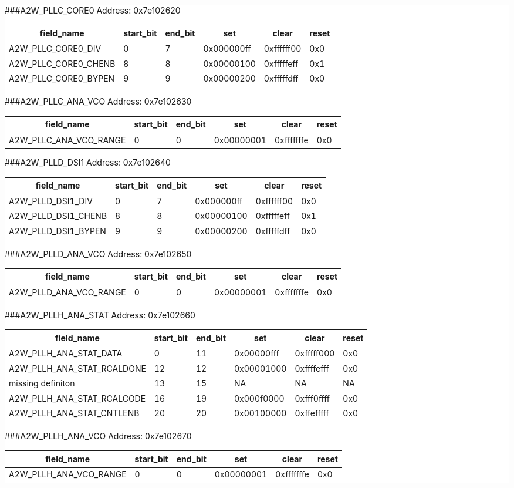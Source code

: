 ###A2W_PLLC_CORE0
 Address: 0x7e102620

| field_name | start_bit | end_bit | set | clear | reset |
| --- | --- | --- | --- | --- | --- |
| A2W_PLLC_CORE0_DIV | 0 | 7 | 0x000000ff | 0xffffff00 | 0x0 |
| A2W_PLLC_CORE0_CHENB | 8 | 8 | 0x00000100 | 0xfffffeff | 0x1 |
| A2W_PLLC_CORE0_BYPEN | 9 | 9 | 0x00000200 | 0xfffffdff | 0x0 |

###A2W_PLLC_ANA_VCO
 Address: 0x7e102630

| field_name | start_bit | end_bit | set | clear | reset |
| --- | --- | --- | --- | --- | --- |
| A2W_PLLC_ANA_VCO_RANGE | 0 | 0 | 0x00000001 | 0xfffffffe | 0x0 |

###A2W_PLLD_DSI1
 Address: 0x7e102640

| field_name | start_bit | end_bit | set | clear | reset |
| --- | --- | --- | --- | --- | --- |
| A2W_PLLD_DSI1_DIV | 0 | 7 | 0x000000ff | 0xffffff00 | 0x0 |
| A2W_PLLD_DSI1_CHENB | 8 | 8 | 0x00000100 | 0xfffffeff | 0x1 |
| A2W_PLLD_DSI1_BYPEN | 9 | 9 | 0x00000200 | 0xfffffdff | 0x0 |

###A2W_PLLD_ANA_VCO
 Address: 0x7e102650

| field_name | start_bit | end_bit | set | clear | reset |
| --- | --- | --- | --- | --- | --- |
| A2W_PLLD_ANA_VCO_RANGE | 0 | 0 | 0x00000001 | 0xfffffffe | 0x0 |

###A2W_PLLH_ANA_STAT
 Address: 0x7e102660

| field_name | start_bit | end_bit | set | clear | reset |
| --- | --- | --- | --- | --- | --- |
| A2W_PLLH_ANA_STAT_DATA | 0 | 11 | 0x00000fff | 0xfffff000 | 0x0 |
| A2W_PLLH_ANA_STAT_RCALDONE | 12 | 12 | 0x00001000 | 0xffffefff | 0x0 |
| missing definiton | 13 | 15 | NA | NA | NA |
| A2W_PLLH_ANA_STAT_RCALCODE | 16 | 19 | 0x000f0000 | 0xfff0ffff | 0x0 |
| A2W_PLLH_ANA_STAT_CNTLENB | 20 | 20 | 0x00100000 | 0xffefffff | 0x0 |

###A2W_PLLH_ANA_VCO
 Address: 0x7e102670

| field_name | start_bit | end_bit | set | clear | reset |
| --- | --- | --- | --- | --- | --- |
| A2W_PLLH_ANA_VCO_RANGE | 0 | 0 | 0x00000001 | 0xfffffffe | 0x0 |
